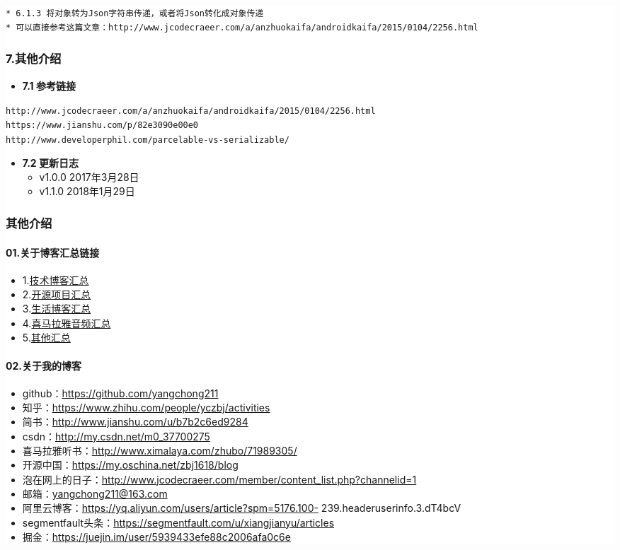 	* 6.1.3 将对象转为Json字符串传递，或者将Json转化成对象传递
	* 可以直接参考这篇文章：http://www.jcodecraeer.com/a/anzhuokaifa/androidkaifa/2015/0104/2256.html





###  7.其他介绍
* **7.1 参考链接**
```
http://www.jcodecraeer.com/a/anzhuokaifa/androidkaifa/2015/0104/2256.html
https://www.jianshu.com/p/82e3090e00e0
http://www.developerphil.com/parcelable-vs-serializable/
```

* **7.2 更新日志**
	* v1.0.0 2017年3月28日
	* v1.1.0 2018年1月29日



### 其他介绍
#### 01.关于博客汇总链接
- 1.[技术博客汇总](https://www.jianshu.com/p/614cb839182c)
- 2.[开源项目汇总](https://blog.csdn.net/m0_37700275/article/details/80863574)
- 3.[生活博客汇总](https://blog.csdn.net/m0_37700275/article/details/79832978)
- 4.[喜马拉雅音频汇总](https://www.jianshu.com/p/f665de16d1eb)
- 5.[其他汇总](https://www.jianshu.com/p/53017c3fc75d)



#### 02.关于我的博客
- github：https://github.com/yangchong211
- 知乎：https://www.zhihu.com/people/yczbj/activities
- 简书：http://www.jianshu.com/u/b7b2c6ed9284
- csdn：http://my.csdn.net/m0_37700275
- 喜马拉雅听书：http://www.ximalaya.com/zhubo/71989305/
- 开源中国：https://my.oschina.net/zbj1618/blog
- 泡在网上的日子：http://www.jcodecraeer.com/member/content_list.php?channelid=1
- 邮箱：yangchong211@163.com
- 阿里云博客：https://yq.aliyun.com/users/article?spm=5176.100- 239.headeruserinfo.3.dT4bcV
- segmentfault头条：https://segmentfault.com/u/xiangjianyu/articles
- 掘金：https://juejin.im/user/5939433efe88c2006afa0c6e



